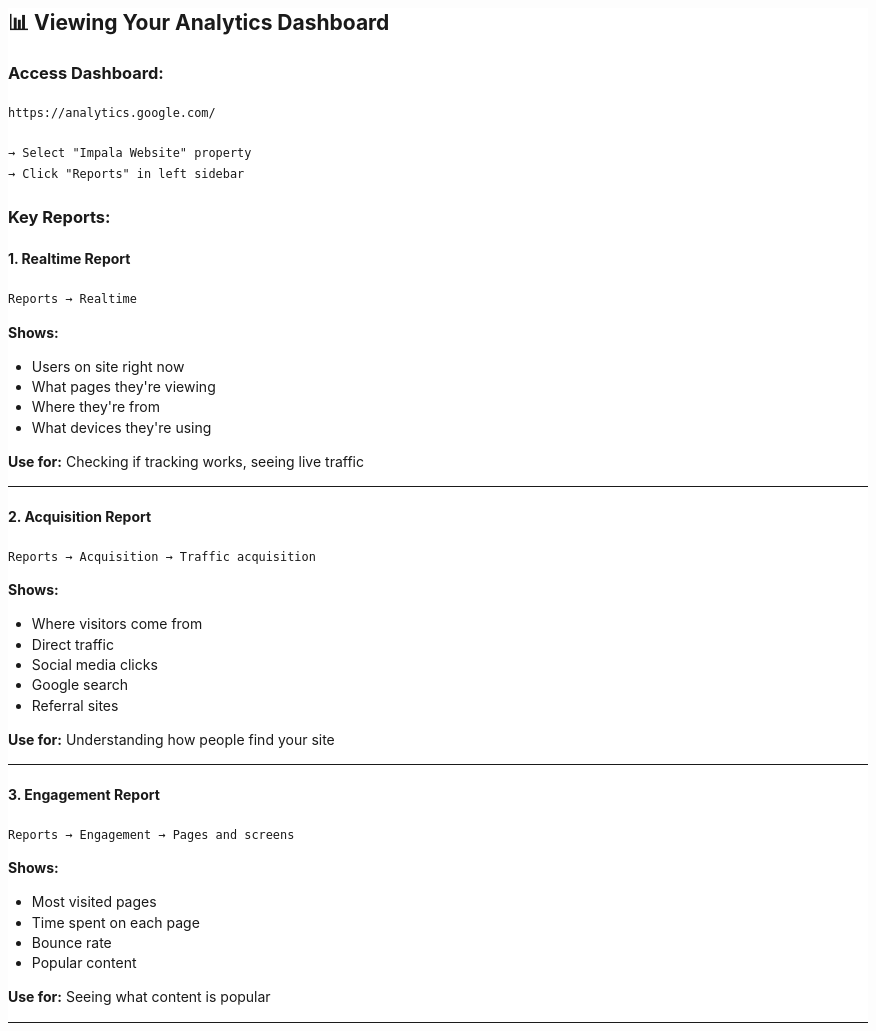 ## 📊 **Viewing Your Analytics Dashboard**

### **Access Dashboard:**

```
https://analytics.google.com/

→ Select "Impala Website" property
→ Click "Reports" in left sidebar
```

### **Key Reports:**

#### **1. Realtime Report**
```
Reports → Realtime
```
**Shows:**
- Users on site right now
- What pages they're viewing
- Where they're from
- What devices they're using

**Use for:** Checking if tracking works, seeing live traffic

---

#### **2. Acquisition Report**
```
Reports → Acquisition → Traffic acquisition
```
**Shows:**
- Where visitors come from
- Direct traffic
- Social media clicks
- Google search
- Referral sites

**Use for:** Understanding how people find your site

---

#### **3. Engagement Report**
```
Reports → Engagement → Pages and screens
```
**Shows:**
- Most visited pages
- Time spent on each page
- Bounce rate
- Popular content

**Use for:** Seeing what content is popular

---